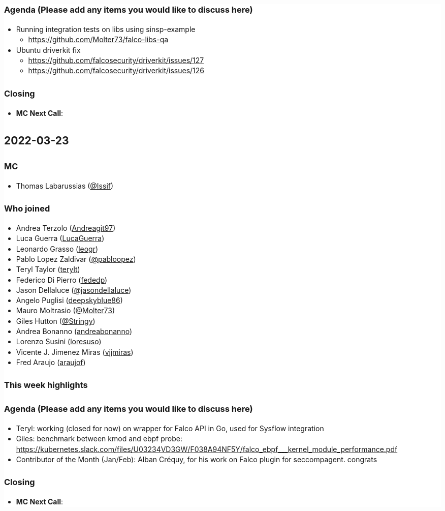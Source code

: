### Agenda (Please add any items you would like to discuss here)

- Running integration tests on libs using sinsp-example
    - https://github.com/Molter73/falco-libs-qa
- Ubuntu driverkit fix
  - https://github.com/falcosecurity/driverkit/issues/127
  - https://github.com/falcosecurity/driverkit/issues/126

### Closing

- **MC Next Call**: 

## 2022-03-23

### MC

- Thomas Labarussias ([@Issif](https://github.com/Issif))

### Who joined

- Andrea Terzolo ([Andreagit97](https://github.com/Andreagit97))
- Luca Guerra ([LucaGuerra](https://github.com/LucaGuerra))
- Leonardo Grasso ([leogr](https://github.com/leogr))
- Pablo Lopez Zaldivar ([@pabloopez](https://github.com/pabloopez))
- Teryl Taylor ([terylt](https://github.com/terylt))
- Federico Di Pierro ([fededp](https://github.com/fededp))
- Jason Dellaluce ([@jasondellaluce](https://github.com/jasondellaluce))
- Angelo Puglisi ([deepskyblue86](https://github.com/deepskyblue86))
- Mauro Moltrasio ([@Molter73](https://github.com/Molter73))
- Giles Hutton ([@Stringy](https://github.com/Stringy))
- Andrea Bonanno ([andreabonanno](https://github.com/andreabonanno))
- Lorenzo Susini ([loresuso](https://github.com/loresuso))
- Vicente J. Jimenez Miras ([vjjmiras](https://github.com/vjjmiras))
- Fred Araujo ([araujof](https://github.com/araujof))

### This week highlights


### Agenda (Please add any items you would like to discuss here)

- Teryl: working (closed for now) on wrapper for Falco API in Go, used for Sysflow integration
- Giles: benchmark between kmod and ebpf probe: https://kubernetes.slack.com/files/U03234VD3GW/F038A94NF5Y/falco_ebpf___kernel_module_performance.pdf
- Contributor of the Month (Jan/Feb): Alban Créquy, for his work on Falco plugin for seccompagent. congrats

### Closing

- **MC Next Call**: 
